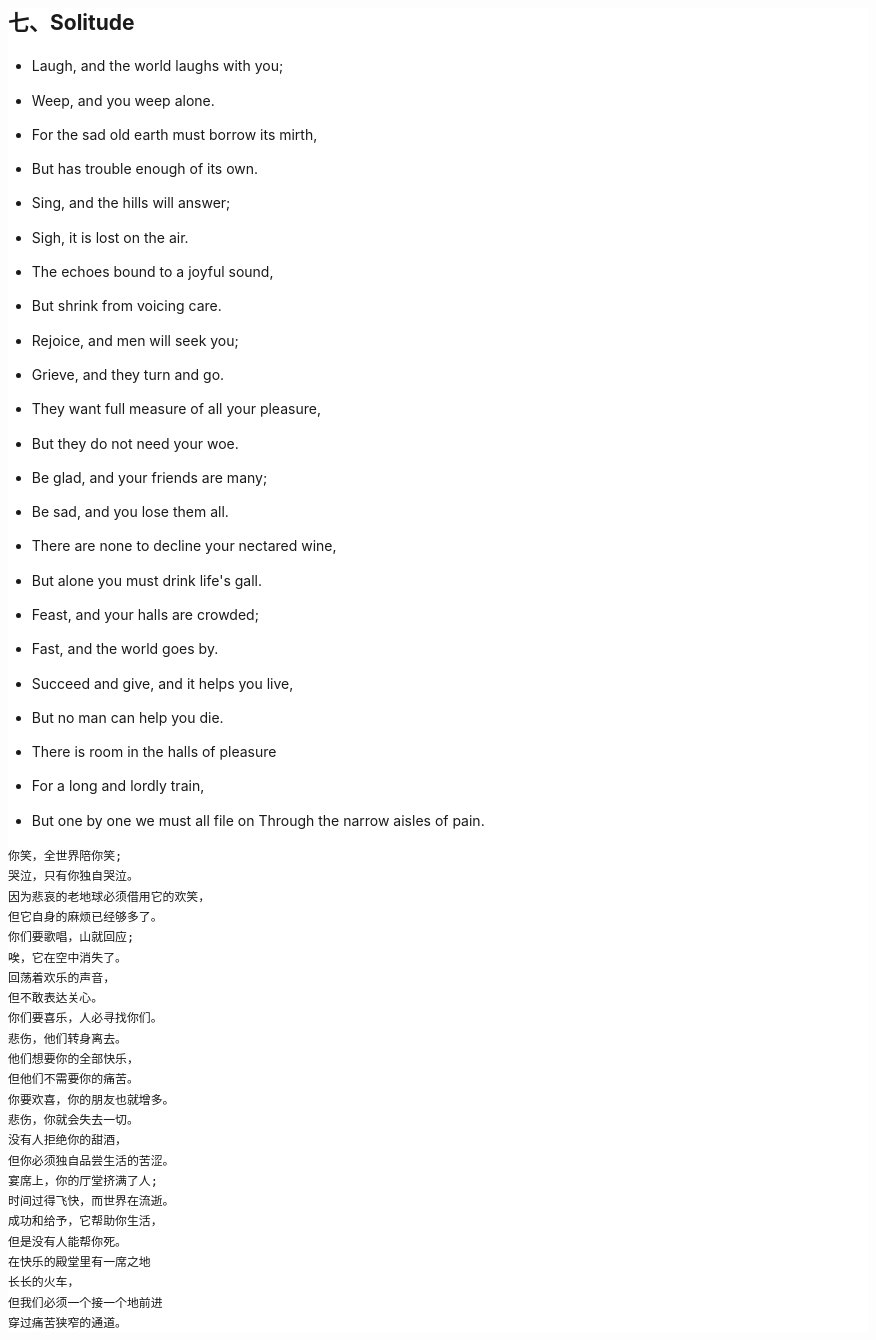 ## 七、Solitude

- Laugh, and the world laughs with you;
- Weep, and you weep alone.
- For the sad old earth must borrow its mirth,
- But has trouble enough of its own.
- Sing, and the hills will answer;
- Sigh, it is lost on the air.
- The echoes bound to a joyful sound,
- But shrink from voicing care.
- Rejoice, and men will seek you;
- Grieve, and they turn and go.
- They want full measure of all your pleasure,
- But they do not need your woe.
- Be glad, and your friends are many;
- Be sad, and you lose them all.
- There are none to decline your nectared wine,
- But alone you must drink life's gall.
- Feast, and your halls are crowded;
- Fast, and the world goes by.
- Succeed and give, and it helps you live,
- But no man can help you die.

- There is room in the halls of pleasure
- For a long and lordly train,
- But one by one we must all file on
  Through the narrow aisles of pain.



```
你笑，全世界陪你笑;
哭泣，只有你独自哭泣。
因为悲哀的老地球必须借用它的欢笑，
但它自身的麻烦已经够多了。
你们要歌唱，山就回应;
唉，它在空中消失了。
回荡着欢乐的声音，
但不敢表达关心。
你们要喜乐，人必寻找你们。
悲伤，他们转身离去。
他们想要你的全部快乐，
但他们不需要你的痛苦。
你要欢喜，你的朋友也就增多。
悲伤，你就会失去一切。
没有人拒绝你的甜酒，
但你必须独自品尝生活的苦涩。
宴席上，你的厅堂挤满了人;
时间过得飞快，而世界在流逝。
成功和给予，它帮助你生活，
但是没有人能帮你死。
在快乐的殿堂里有一席之地
长长的火车，
但我们必须一个接一个地前进
穿过痛苦狭窄的通道。
```

